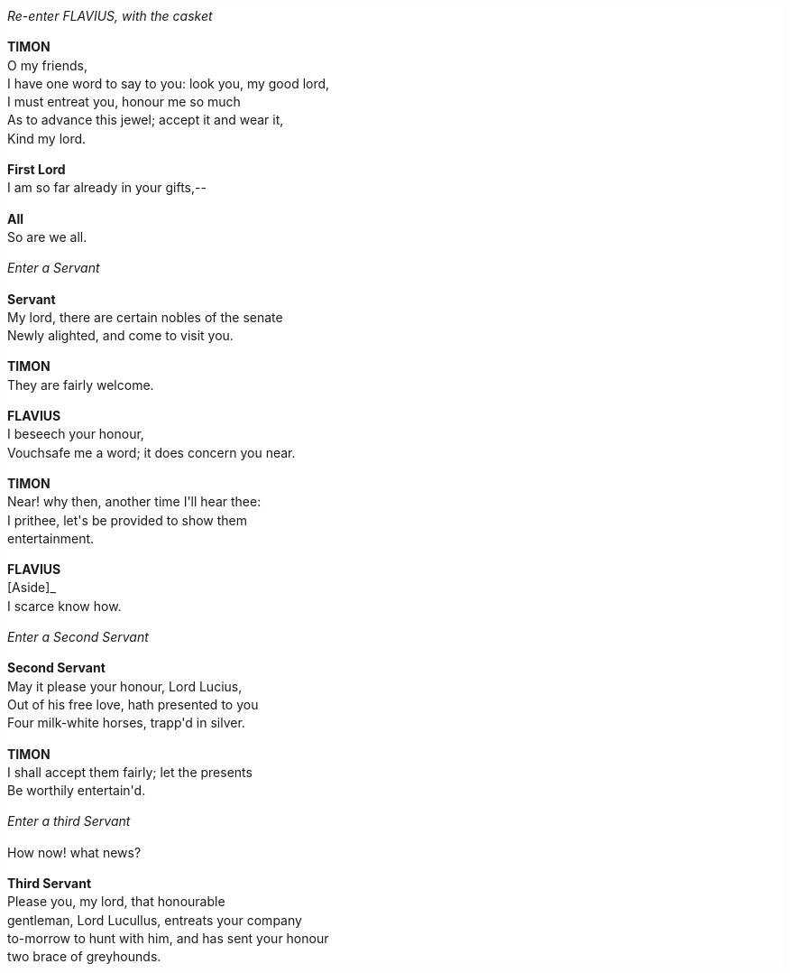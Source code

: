 _Re-enter FLAVIUS, with the casket_

**TIMON**  
O my friends,  
I have one word to say to you: look you, my good lord,  
I must entreat you, honour me so much  
As to advance this jewel; accept it and wear it,  
Kind my lord.

**First Lord**  
I am so far already in your gifts,--

**All**  
So are we all.

_Enter a Servant_

**Servant**  
My lord, there are certain nobles of the senate  
Newly alighted, and come to visit you.

**TIMON**  
They are fairly welcome.

**FLAVIUS**  
I beseech your honour,  
Vouchsafe me a word; it does concern you near.

**TIMON**  
Near! why then, another time I'll hear thee:  
I prithee, let's be provided to show them  
entertainment.

**FLAVIUS**  
[Aside]_  
I scarce know how.

_Enter a Second Servant_

**Second Servant**  
May it please your honour, Lord Lucius,  
Out of his free love, hath presented to you  
Four milk-white horses, trapp'd in silver.

**TIMON**  
I shall accept them fairly; let the presents  
Be worthily entertain'd.

_Enter a third Servant_

How now! what news?

**Third Servant**  
Please you, my lord, that honourable  
gentleman, Lord Lucullus, entreats your company  
to-morrow to hunt with him, and has sent your honour  
two brace of greyhounds.
